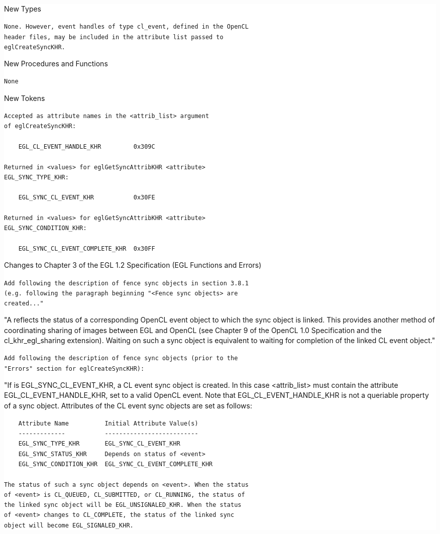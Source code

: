 New Types

    None. However, event handles of type cl_event, defined in the OpenCL
    header files, may be included in the attribute list passed to
    eglCreateSyncKHR.

New Procedures and Functions

    None

New Tokens

    Accepted as attribute names in the <attrib_list> argument
    of eglCreateSyncKHR:

        EGL_CL_EVENT_HANDLE_KHR         0x309C

    Returned in <values> for eglGetSyncAttribKHR <attribute>
    EGL_SYNC_TYPE_KHR:

        EGL_SYNC_CL_EVENT_KHR           0x30FE

    Returned in <values> for eglGetSyncAttribKHR <attribute>
    EGL_SYNC_CONDITION_KHR:

        EGL_SYNC_CL_EVENT_COMPLETE_KHR  0x30FF

Changes to Chapter 3 of the EGL 1.2 Specification (EGL Functions and Errors)

    Add following the description of fence sync objects in section 3.8.1
    (e.g. following the paragraph beginning "<Fence sync objects> are
    created..."

   "A <CL event sync object> reflects the status of a corresponding
    OpenCL event object to which the sync object is linked. This
    provides another method of coordinating sharing of images between
    EGL and OpenCL (see Chapter 9 of the OpenCL 1.0 Specification and
    the cl_khr_egl_sharing extension). Waiting on such a sync object is
    equivalent to waiting for completion of the linked CL event object."

    Add following the description of fence sync objects (prior to the
    "Errors" section for eglCreateSyncKHR):

   "If <type> is EGL_SYNC_CL_EVENT_KHR, a CL event sync object is
    created. In this case <attrib_list> must contain the attribute
    EGL_CL_EVENT_HANDLE_KHR, set to a valid OpenCL event. Note that
    EGL_CL_EVENT_HANDLE_KHR is not a queriable property of a sync
    object. Attributes of the CL event sync objects are set as follows:

        Attribute Name          Initial Attribute Value(s)
        -------------           --------------------------
        EGL_SYNC_TYPE_KHR       EGL_SYNC_CL_EVENT_KHR
        EGL_SYNC_STATUS_KHR     Depends on status of <event>
        EGL_SYNC_CONDITION_KHR  EGL_SYNC_CL_EVENT_COMPLETE_KHR

    The status of such a sync object depends on <event>. When the status
    of <event> is CL_QUEUED, CL_SUBMITTED, or CL_RUNNING, the status of
    the linked sync object will be EGL_UNSIGNALED_KHR. When the status
    of <event> changes to CL_COMPLETE, the status of the linked sync
    object will become EGL_SIGNALED_KHR.
